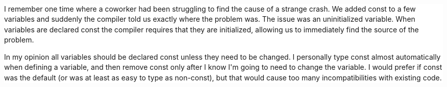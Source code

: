 I remember one time where a coworker had been struggling to find the cause of a strange crash.  We added const to a few variables and suddenly the compiler told us exactly where the problem was.  The issue was an uninitialized variable.  When variables are declared const the compiler requires that they are initialized, allowing us to immediately find the source of the problem.

In my opinion all variables should be declared const unless they need to be changed.  I personally type const almost automatically when defining a variable, and then remove const only after I know I'm going to need to change the variable.  I would prefer if const was the default (or was at least as easy to type as non-const), but that would cause too many incompatibilities with existing code.